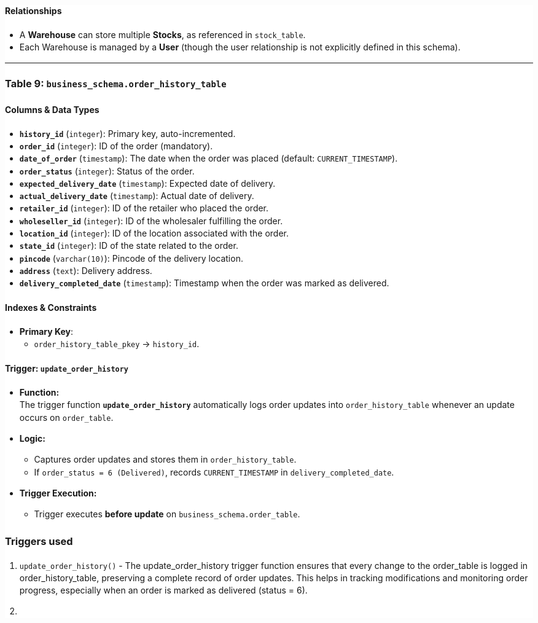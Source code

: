 #### **Relationships**  
- A **Warehouse** can store multiple **Stocks**, as referenced in `stock_table`.  
- Each Warehouse is managed by a **User** (though the user relationship is not explicitly defined in this schema).  
---
### **Table 9: `business_schema.order_history_table`**  

#### **Columns & Data Types**  
- **`history_id`** (`integer`): Primary key, auto-incremented.  
- **`order_id`** (`integer`): ID of the order (mandatory).  
- **`date_of_order`** (`timestamp`): The date when the order was placed (default: `CURRENT_TIMESTAMP`).  
- **`order_status`** (`integer`): Status of the order.  
- **`expected_delivery_date`** (`timestamp`): Expected date of delivery.  
- **`actual_delivery_date`** (`timestamp`): Actual date of delivery.  
- **`retailer_id`** (`integer`): ID of the retailer who placed the order.  
- **`wholeseller_id`** (`integer`): ID of the wholesaler fulfilling the order.  
- **`location_id`** (`integer`): ID of the location associated with the order.  
- **`state_id`** (`integer`): ID of the state related to the order.  
- **`pincode`** (`varchar(10)`): Pincode of the delivery location.  
- **`address`** (`text`): Delivery address.  
- **`delivery_completed_date`** (`timestamp`): Timestamp when the order was marked as delivered.  

#### **Indexes & Constraints**  
- **Primary Key**:  
  - `order_history_table_pkey` → `history_id`.  

#### **Trigger: `update_order_history`**  
- **Function:**  
  The trigger function **`update_order_history`** automatically logs order updates into `order_history_table` whenever an update occurs on `order_table`.  

- **Logic:**  
  - Captures order updates and stores them in `order_history_table`.  
  - If `order_status = 6 (Delivered)`, records `CURRENT_TIMESTAMP` in `delivery_completed_date`.

- **Trigger Execution:**  
  - Trigger executes **before update** on `business_schema.order_table`.  

### Triggers used

1. `update_order_history()` -  The update_order_history trigger function ensures that every change to the order_table is logged in order_history_table, preserving a complete record of order updates. This helps in tracking modifications and monitoring order progress, especially when an order is marked as delivered (status = 6).

2. 
